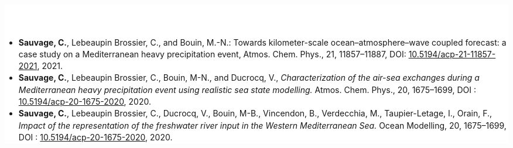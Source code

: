 <br>
<br>



<div class="border border-gray-300 p-4 rounded bg-gray-100">
<ul class="my_list">
 	<li><strong>Sauvage, C.</strong>, Lebeaupin Brossier, C., and Bouin, M.-N.: Towards kilometer-scale ocean–atmosphere–wave coupled forecast: a case study on a Mediterranean heavy precipitation event, Atmos. Chem. Phys., 21, 11857–11887, DOI: <a href="https://acp.copernicus.org/articles/21/11857/2021/">10.5194/acp-21-11857-2021</a>, 2021.
 	</li>
 	<li><strong>Sauvage, C.</strong>, Lebeaupin Brossier, C., Bouin, M-N., and Ducrocq, V., <em>Characterization of the air-sea exchanges during a Mediterranean heavy precipitation event using realistic sea state modelling.</em> Atmos. Chem. Phys., 20, 1675–1699, DOI : <a href="https://www.atmos-chem-phys.net/20/1675/2020/">10.5194/acp-20-1675-2020</a>, 2020.
 	</li>
 	<li><strong>Sauvage, C.</strong>,  Lebeaupin Brossier, C., Ducrocq, V., Bouin, M-B., Vincendon, B., Verdecchia, M., Taupier-Letage, I., Orain, F., <em>Impact of the representation of the freshwater river input in the Western Mediterranean Sea.</em> Ocean Modelling, 20, 1675–1699, DOI : <a href="https://www.atmos-chem-phys.net/20/1675/2020/">10.5194/acp-20-1675-2020</a>, 2020.
 	</li>
</ul>
</div>
